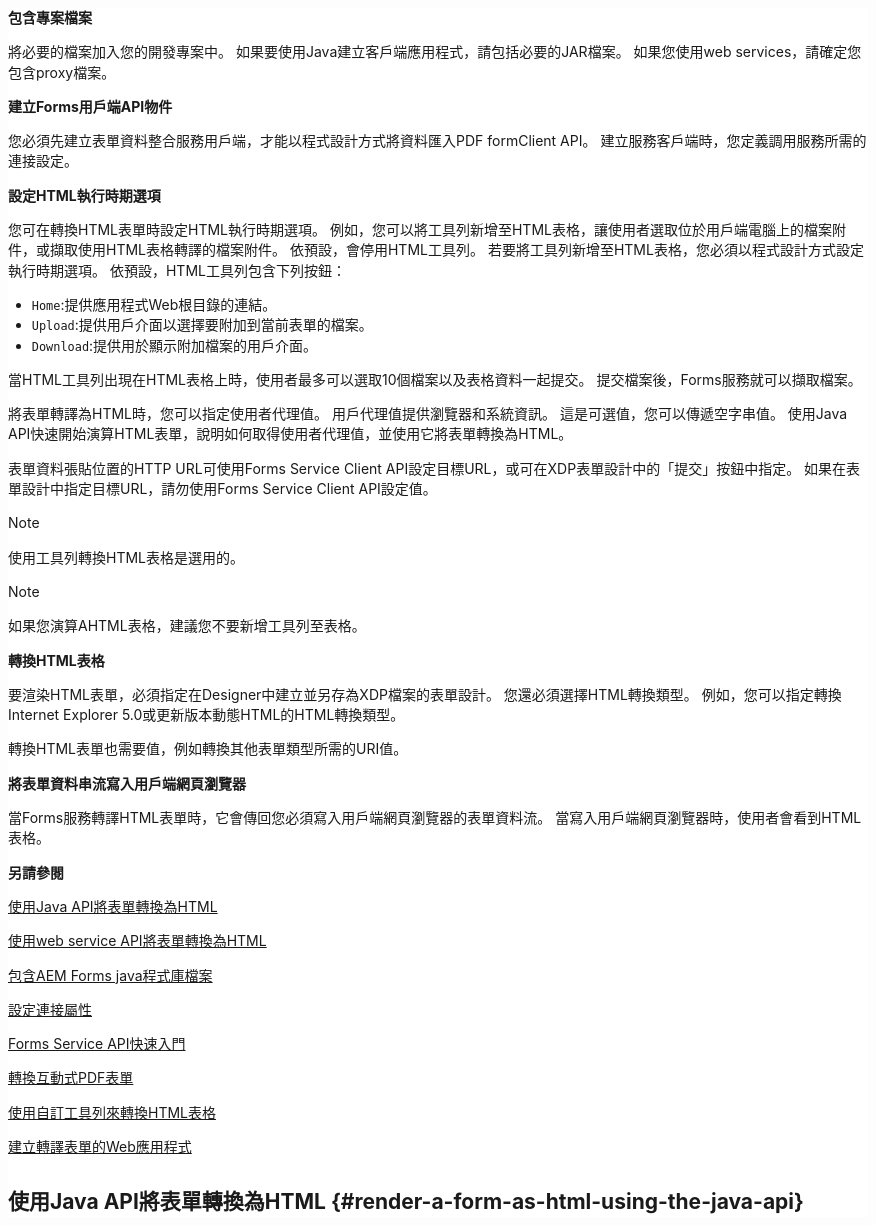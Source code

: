 **包含專案檔案**

將必要的檔案加入您的開發專案中。 如果要使用Java建立客戶端應用程式，請包括必要的JAR檔案。 如果您使用web services，請確定您包含proxy檔案。

**建立Forms用戶端API物件**

您必須先建立表單資料整合服務用戶端，才能以程式設計方式將資料匯入PDF formClient API。 建立服務客戶端時，您定義調用服務所需的連接設定。

**設定HTML執行時期選項**

您可在轉換HTML表單時設定HTML執行時期選項。 例如，您可以將工具列新增至HTML表格，讓使用者選取位於用戶端電腦上的檔案附件，或擷取使用HTML表格轉譯的檔案附件。 依預設，會停用HTML工具列。 若要將工具列新增至HTML表格，您必須以程式設計方式設定執行時期選項。 依預設，HTML工具列包含下列按鈕：

* `Home`:提供應用程式Web根目錄的連結。
* `Upload`:提供用戶介面以選擇要附加到當前表單的檔案。
* `Download`:提供用於顯示附加檔案的用戶介面。

當HTML工具列出現在HTML表格上時，使用者最多可以選取10個檔案以及表格資料一起提交。 提交檔案後，Forms服務就可以擷取檔案。

將表單轉譯為HTML時，您可以指定使用者代理值。 用戶代理值提供瀏覽器和系統資訊。 這是可選值，您可以傳遞空字串值。 使用Java API快速開始演算HTML表單，說明如何取得使用者代理值，並使用它將表單轉換為HTML。

表單資料張貼位置的HTTP URL可使用Forms Service Client API設定目標URL，或可在XDP表單設計中的「提交」按鈕中指定。 如果在表單設計中指定目標URL，請勿使用Forms Service Client API設定值。

>[!NOTE]
使用工具列轉換HTML表格是選用的。

>[!NOTE]
如果您演算AHTML表格，建議您不要新增工具列至表格。

**轉換HTML表格**

要渲染HTML表單，必須指定在Designer中建立並另存為XDP檔案的表單設計。 您還必須選擇HTML轉換類型。 例如，您可以指定轉換Internet Explorer 5.0或更新版本動態HTML的HTML轉換類型。

轉換HTML表單也需要值，例如轉換其他表單類型所需的URI值。

**將表單資料串流寫入用戶端網頁瀏覽器**

當Forms服務轉譯HTML表單時，它會傳回您必須寫入用戶端網頁瀏覽器的表單資料流。 當寫入用戶端網頁瀏覽器時，使用者會看到HTML表格。

**另請參閱**

[使用Java API將表單轉換為HTML](#render-a-form-as-html-using-the-java-api)

[使用web service API將表單轉換為HTML](#render-a-form-as-html-using-the-web-service-api)

[包含AEM Forms java程式庫檔案](/help/forms/developing/invoking-aem-forms-using-java.md#including-aem-forms-java-library-files)

[設定連接屬性](/help/forms/developing/invoking-aem-forms-using-java.md#setting-connection-properties)

[Forms Service API快速入門](/help/forms/developing/forms-service-api-quick-starts.md#forms-service-api-quick-starts)

[轉換互動式PDF表單](/help/forms/developing/rendering-interactive-pdf-forms.md)

[使用自訂工具列來轉換HTML表格](/help/forms/developing/rendering-html-forms-custom-toolbars.md)

[建立轉譯表單的Web應用程式](/help/forms/developing/creating-web-applications-renders-forms.md)

## 使用Java API將表單轉換為HTML {#render-a-form-as-html-using-the-java-api}
